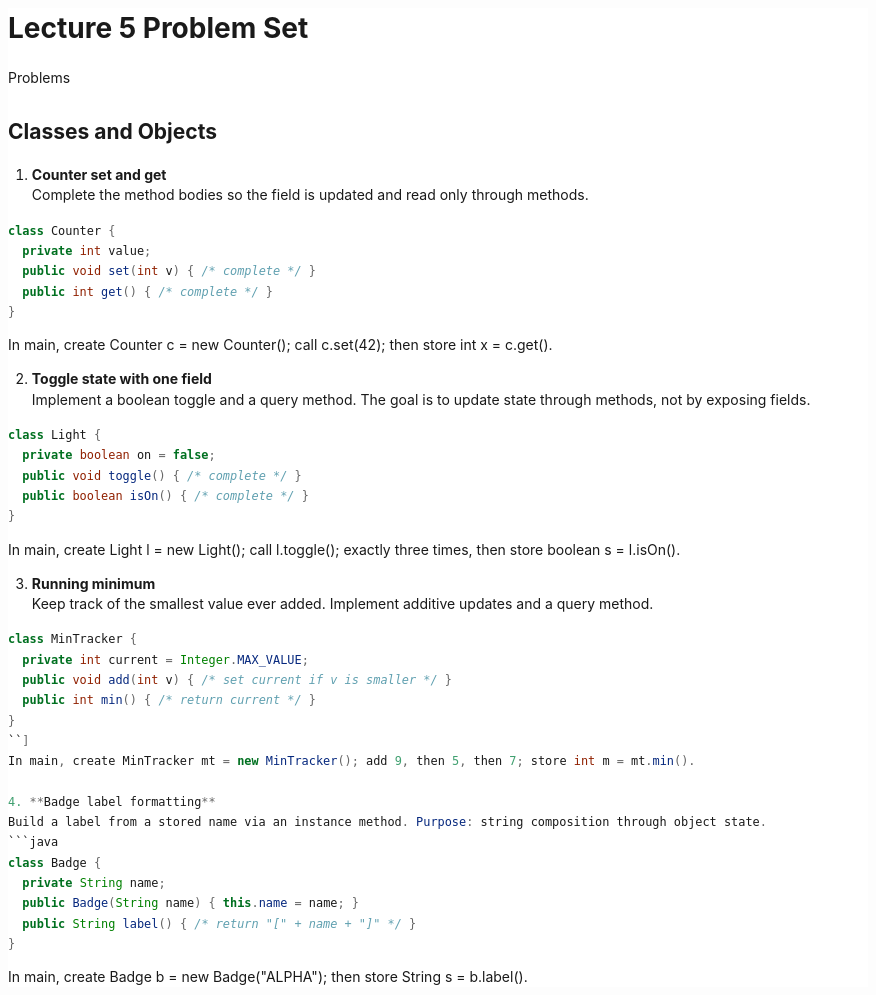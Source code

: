 # Lecture 5 Problem Set

Problems

## Classes and Objects

1. **Counter set and get**  
Complete the method bodies so the field is updated and read only through methods.
```java
class Counter {
  private int value;
  public void set(int v) { /* complete */ }
  public int get() { /* complete */ }
}
```
In main, create Counter c = new Counter(); call c.set(42); then store int x = c.get().

2. **Toggle state with one field**  
Implement a boolean toggle and a query method. The goal is to update state through methods, not by exposing fields.
```java
class Light {
  private boolean on = false;
  public void toggle() { /* complete */ }
  public boolean isOn() { /* complete */ }
}
```
In main, create Light l = new Light(); call l.toggle(); exactly three times, then store boolean s = l.isOn().

3. **Running minimum**  
Keep track of the smallest value ever added. Implement additive updates and a query method.
```java
class MinTracker {
  private int current = Integer.MAX_VALUE;
  public void add(int v) { /* set current if v is smaller */ }
  public int min() { /* return current */ }
}
``]
In main, create MinTracker mt = new MinTracker(); add 9, then 5, then 7; store int m = mt.min().

4. **Badge label formatting**  
Build a label from a stored name via an instance method. Purpose: string composition through object state.
```java
class Badge {
  private String name;
  public Badge(String name) { this.name = name; }
  public String label() { /* return "[" + name + "]" */ }
}
```
In main, create Badge b = new Badge("ALPHA"); then store String s = b.label().
